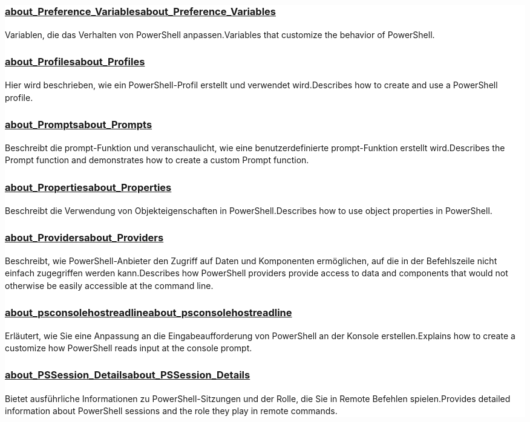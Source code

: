 ### [<span data-ttu-id="452e2-237">about_Preference_Variables</span><span class="sxs-lookup"><span data-stu-id="452e2-237">about_Preference_Variables</span></span>](about_Preference_Variables.md)
<span data-ttu-id="452e2-238">Variablen, die das Verhalten von PowerShell anpassen.</span><span class="sxs-lookup"><span data-stu-id="452e2-238">Variables that customize the behavior of PowerShell.</span></span>

### [<span data-ttu-id="452e2-239">about_Profiles</span><span class="sxs-lookup"><span data-stu-id="452e2-239">about_Profiles</span></span>](about_Profiles.md)
<span data-ttu-id="452e2-240">Hier wird beschrieben, wie ein PowerShell-Profil erstellt und verwendet wird.</span><span class="sxs-lookup"><span data-stu-id="452e2-240">Describes how to create and use a PowerShell profile.</span></span>

### [<span data-ttu-id="452e2-241">about_Prompts</span><span class="sxs-lookup"><span data-stu-id="452e2-241">about_Prompts</span></span>](about_Prompts.md)
<span data-ttu-id="452e2-242">Beschreibt die prompt-Funktion und veranschaulicht, wie eine benutzerdefinierte prompt-Funktion erstellt wird.</span><span class="sxs-lookup"><span data-stu-id="452e2-242">Describes the Prompt function and demonstrates how to create a custom Prompt function.</span></span>

### [<span data-ttu-id="452e2-243">about_Properties</span><span class="sxs-lookup"><span data-stu-id="452e2-243">about_Properties</span></span>](about_Properties.md)
<span data-ttu-id="452e2-244">Beschreibt die Verwendung von Objekteigenschaften in PowerShell.</span><span class="sxs-lookup"><span data-stu-id="452e2-244">Describes how to use object properties in PowerShell.</span></span>

### [<span data-ttu-id="452e2-245">about_Providers</span><span class="sxs-lookup"><span data-stu-id="452e2-245">about_Providers</span></span>](about_Providers.md)
<span data-ttu-id="452e2-246">Beschreibt, wie PowerShell-Anbieter den Zugriff auf Daten und Komponenten ermöglichen, auf die in der Befehlszeile nicht einfach zugegriffen werden kann.</span><span class="sxs-lookup"><span data-stu-id="452e2-246">Describes how PowerShell providers provide access to data and components that would not otherwise be easily accessible at the command line.</span></span>

### [<span data-ttu-id="452e2-247">about_psconsolehostreadline</span><span class="sxs-lookup"><span data-stu-id="452e2-247">about_psconsolehostreadline</span></span>](about_psconsolehostreadline.md)
<span data-ttu-id="452e2-248">Erläutert, wie Sie eine Anpassung an die Eingabeaufforderung von PowerShell an der Konsole erstellen.</span><span class="sxs-lookup"><span data-stu-id="452e2-248">Explains how to create a customize how PowerShell reads input at the console prompt.</span></span>

### [<span data-ttu-id="452e2-249">about_PSSession_Details</span><span class="sxs-lookup"><span data-stu-id="452e2-249">about_PSSession_Details</span></span>](about_PSSession_Details.md)
<span data-ttu-id="452e2-250">Bietet ausführliche Informationen zu PowerShell-Sitzungen und der Rolle, die Sie in Remote Befehlen spielen.</span><span class="sxs-lookup"><span data-stu-id="452e2-250">Provides detailed information about PowerShell sessions and the role they play in remote commands.</span></span>
